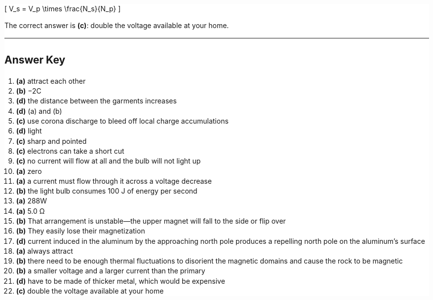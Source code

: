 \[
V_s = V_p \times \frac{N_s}{N_p}
\]

The correct answer is **(c)**: double the voltage available at your home.

---

## Answer Key
1. **(a)** attract each other
2. **(b)** −2C
3. **(d)** the distance between the garments increases
4. **(d)** (a) and (b)
5. **(c)** use corona discharge to bleed off local charge accumulations
6. **(d)** light
7. **(c)** sharp and pointed
8. **(c)** electrons can take a short cut
9. **(c)** no current will flow at all and the bulb will not light up
10. **(a)** zero
11. **(a)** a current must flow through it across a voltage decrease
12. **(b)** the light bulb consumes 100 J of energy per second
13. **(a)** 288W
14. **(a)** 5.0 Ω
15. **(b)** That arrangement is unstable—the upper magnet will fall to the side or flip over
16. **(b)** They easily lose their magnetization
17. **(d)** current induced in the aluminum by the approaching north pole produces a repelling north pole on the aluminum’s surface
18. **(a)** always attract
19. **(b)** there need to be enough thermal fluctuations to disorient the magnetic domains and cause the rock to be magnetic
20. **(b)** a smaller voltage and a larger current than the primary
21. **(d)** have to be made of thicker metal, which would be expensive
22. **(c)** double the voltage available at your home
